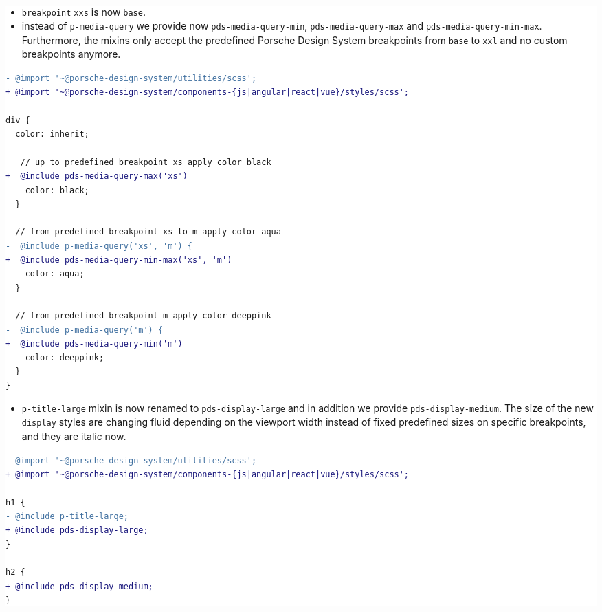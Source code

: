 
- `breakpoint` `xxs` is now `base`.
- instead of `p-media-query` we provide now `pds-media-query-min`, `pds-media-query-max` and `pds-media-query-min-max`.
  Furthermore, the mixins only accept the predefined Porsche Design System breakpoints from `base` to `xxl` and no
  custom breakpoints anymore.

```diff
- @import '~@porsche-design-system/utilities/scss';
+ @import '~@porsche-design-system/components-{js|angular|react|vue}/styles/scss';

div {
  color: inherit;

   // up to predefined breakpoint xs apply color black
+  @include pds-media-query-max('xs')
    color: black;
  }

  // from predefined breakpoint xs to m apply color aqua
-  @include p-media-query('xs', 'm') {
+  @include pds-media-query-min-max('xs', 'm')
    color: aqua;
  }

  // from predefined breakpoint m apply color deeppink
-  @include p-media-query('m') {
+  @include pds-media-query-min('m')
    color: deeppink;
  }
}
```

- `p-title-large` mixin is now renamed to `pds-display-large` and in addition we provide `pds-display-medium`. The size
  of the new `display` styles are changing fluid depending on the viewport width instead of fixed predefined sizes on
  specific breakpoints, and they are italic now.

```diff
- @import '~@porsche-design-system/utilities/scss';
+ @import '~@porsche-design-system/components-{js|angular|react|vue}/styles/scss';

h1 {
- @include p-title-large;
+ @include pds-display-large;
}

h2 {
+ @include pds-display-medium;
}
```
